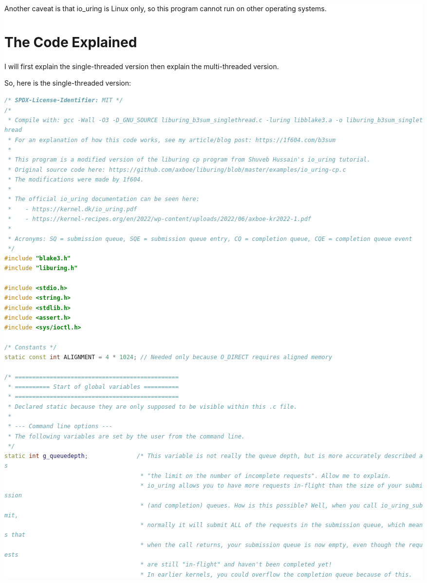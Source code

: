 Another caveat is that io_uring is Linux only, so this program cannot run on other operating systems. 

# The Code Explained

I will first explain the single-threaded version then explain the multi-threaded version.

So, here is the single-threaded version:

```cpp
/* SPDX-License-Identifier: MIT */
/*
 * Compile with: gcc -Wall -O3 -D_GNU_SOURCE liburing_b3sum_singlethread.c -luring libblake3.a -o liburing_b3sum_singlethread
 * For an explanation of how this code works, see my article/blog post: https://1f604.com/b3sum
 *
 * This program is a modified version of the liburing cp program from Shuveb Hussain's io_uring tutorial.
 * Original source code here: https://github.com/axboe/liburing/blob/master/examples/io_uring-cp.c
 * The modifications were made by 1f604.
 *
 * The official io_uring documentation can be seen here:
 *    - https://kernel.dk/io_uring.pdf
 *    - https://kernel-recipes.org/en/2022/wp-content/uploads/2022/06/axboe-kr2022-1.pdf
 *
 * Acronyms: SQ = submission queue, SQE = submission queue entry, CQ = completion queue, CQE = completion queue event
 */
#include "blake3.h"
#include "liburing.h"

#include <stdio.h>
#include <string.h>
#include <stdlib.h>
#include <assert.h>
#include <sys/ioctl.h>

/* Constants */
static const int ALIGNMENT = 4 * 1024; // Needed only because O_DIRECT requires aligned memory

/* ===============================================
 * ========== Start of global variables ==========
 * ===============================================
 * Declared static because they are only supposed to be visible within this .c file.
 *
 * --- Command line options ---
 * The following variables are set by the user from the command line.
 */
static int g_queuedepth;              /* This variable is not really the queue depth, but is more accurately described as
                                       * "the limit on the number of incomplete requests". Allow me to explain.
                                       * io_uring allows you to have more requests in-flight than the size of your submission
                                       * (and completion) queues. How is this possible? Well, when you call io_uring_submit,
                                       * normally it will submit ALL of the requests in the submission queue, which means that
                                       * when the call returns, your submission queue is now empty, even though the requests
                                       * are still "in-flight" and haven't been completed yet!
                                       * In earlier kernels, you could overflow the completion queue because of this.
```